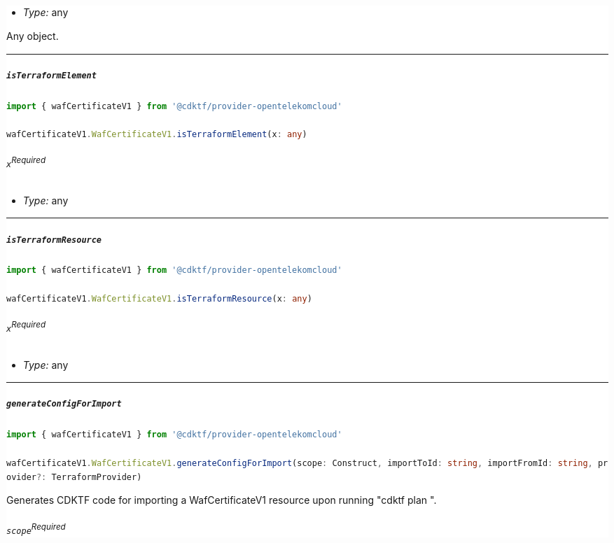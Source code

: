- *Type:* any

Any object.

---

##### `isTerraformElement` <a name="isTerraformElement" id="@cdktf/provider-opentelekomcloud.wafCertificateV1.WafCertificateV1.isTerraformElement"></a>

```typescript
import { wafCertificateV1 } from '@cdktf/provider-opentelekomcloud'

wafCertificateV1.WafCertificateV1.isTerraformElement(x: any)
```

###### `x`<sup>Required</sup> <a name="x" id="@cdktf/provider-opentelekomcloud.wafCertificateV1.WafCertificateV1.isTerraformElement.parameter.x"></a>

- *Type:* any

---

##### `isTerraformResource` <a name="isTerraformResource" id="@cdktf/provider-opentelekomcloud.wafCertificateV1.WafCertificateV1.isTerraformResource"></a>

```typescript
import { wafCertificateV1 } from '@cdktf/provider-opentelekomcloud'

wafCertificateV1.WafCertificateV1.isTerraformResource(x: any)
```

###### `x`<sup>Required</sup> <a name="x" id="@cdktf/provider-opentelekomcloud.wafCertificateV1.WafCertificateV1.isTerraformResource.parameter.x"></a>

- *Type:* any

---

##### `generateConfigForImport` <a name="generateConfigForImport" id="@cdktf/provider-opentelekomcloud.wafCertificateV1.WafCertificateV1.generateConfigForImport"></a>

```typescript
import { wafCertificateV1 } from '@cdktf/provider-opentelekomcloud'

wafCertificateV1.WafCertificateV1.generateConfigForImport(scope: Construct, importToId: string, importFromId: string, provider?: TerraformProvider)
```

Generates CDKTF code for importing a WafCertificateV1 resource upon running "cdktf plan <stack-name>".

###### `scope`<sup>Required</sup> <a name="scope" id="@cdktf/provider-opentelekomcloud.wafCertificateV1.WafCertificateV1.generateConfigForImport.parameter.scope"></a>
